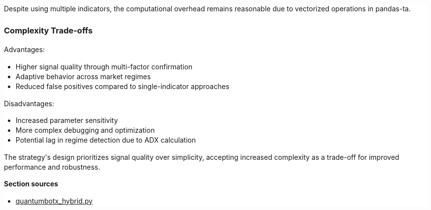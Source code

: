 Despite using multiple indicators, the computational overhead remains reasonable due to vectorized operations in pandas-ta.

### Complexity Trade-offs
Advantages:
- Higher signal quality through multi-factor confirmation
- Adaptive behavior across market regimes
- Reduced false positives compared to single-indicator approaches

Disadvantages:
- Increased parameter sensitivity
- More complex debugging and optimization
- Potential lag in regime detection due to ADX calculation

The strategy's design prioritizes signal quality over simplicity, accepting increased complexity as a trade-off for improved performance and robustness.

**Section sources**
- [quantumbotx_hybrid.py](file://core/strategies/quantumbotx_hybrid.py)